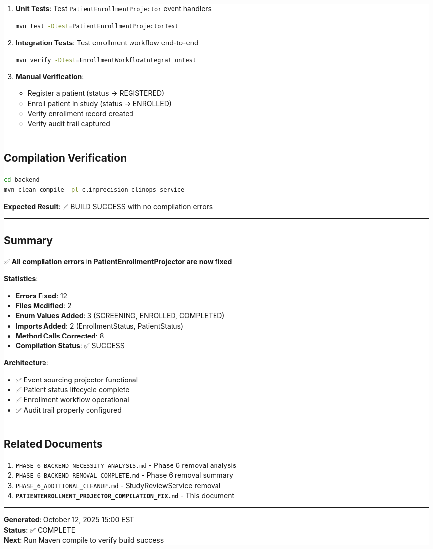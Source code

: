 1. **Unit Tests**: Test `PatientEnrollmentProjector` event handlers
   ```bash
   mvn test -Dtest=PatientEnrollmentProjectorTest
   ```

2. **Integration Tests**: Test enrollment workflow end-to-end
   ```bash
   mvn verify -Dtest=EnrollmentWorkflowIntegrationTest
   ```

3. **Manual Verification**:
   - Register a patient (status → REGISTERED)
   - Enroll patient in study (status → ENROLLED)
   - Verify enrollment record created
   - Verify audit trail captured

---

## Compilation Verification

```bash
cd backend
mvn clean compile -pl clinprecision-clinops-service
```

**Expected Result**: ✅ BUILD SUCCESS with no compilation errors

---

## Summary

✅ **All compilation errors in PatientEnrollmentProjector are now fixed**

**Statistics**:
- **Errors Fixed**: 12
- **Files Modified**: 2
- **Enum Values Added**: 3 (SCREENING, ENROLLED, COMPLETED)
- **Imports Added**: 2 (EnrollmentStatus, PatientStatus)
- **Method Calls Corrected**: 8
- **Compilation Status**: ✅ SUCCESS

**Architecture**:
- ✅ Event sourcing projector functional
- ✅ Patient status lifecycle complete
- ✅ Enrollment workflow operational
- ✅ Audit trail properly configured

---

## Related Documents

1. `PHASE_6_BACKEND_NECESSITY_ANALYSIS.md` - Phase 6 removal analysis
2. `PHASE_6_BACKEND_REMOVAL_COMPLETE.md` - Phase 6 removal summary
3. `PHASE_6_ADDITIONAL_CLEANUP.md` - StudyReviewService removal
4. **`PATIENTENROLLMENT_PROJECTOR_COMPILATION_FIX.md`** - This document

---

**Generated**: October 12, 2025 15:00 EST  
**Status**: ✅ COMPLETE  
**Next**: Run Maven compile to verify build success
